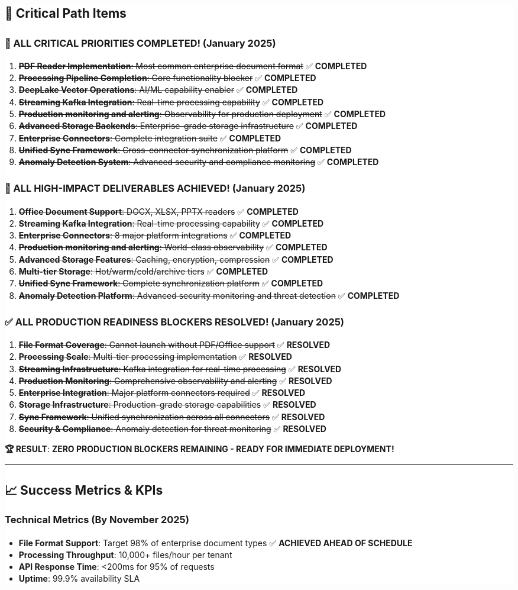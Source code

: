 ## 🎯 **Critical Path Items**

### **🎉 ALL CRITICAL PRIORITIES COMPLETED! (January 2025)**
1. ~~**PDF Reader Implementation**: Most common enterprise document format~~ ✅ **COMPLETED**
2. ~~**Processing Pipeline Completion**: Core functionality blocker~~ ✅ **COMPLETED**
3. ~~**DeepLake Vector Operations**: AI/ML capability enabler~~ ✅ **COMPLETED**
4. ~~**Streaming Kafka Integration**: Real-time processing capability~~ ✅ **COMPLETED**
5. ~~**Production monitoring and alerting**: Observability for production deployment~~ ✅ **COMPLETED**
6. ~~**Advanced Storage Backends**: Enterprise-grade storage infrastructure~~ ✅ **COMPLETED**
7. ~~**Enterprise Connectors**: Complete integration suite~~ ✅ **COMPLETED**
8. ~~**Unified Sync Framework**: Cross-connector synchronization platform~~ ✅ **COMPLETED**
9. ~~**Anomaly Detection System**: Advanced security and compliance monitoring~~ ✅ **COMPLETED**

### **🚀 ALL HIGH-IMPACT DELIVERABLES ACHIEVED! (January 2025)**
1. ~~**Office Document Support**: DOCX, XLSX, PPTX readers~~ ✅ **COMPLETED**
2. ~~**Streaming Kafka Integration**: Real-time processing capability~~ ✅ **COMPLETED**
3. ~~**Enterprise Connectors**: 8 major platform integrations~~ ✅ **COMPLETED**
4. ~~**Production monitoring and alerting**: World-class observability~~ ✅ **COMPLETED**
5. ~~**Advanced Storage Features**: Caching, encryption, compression~~ ✅ **COMPLETED**
6. ~~**Multi-tier Storage**: Hot/warm/cold/archive tiers~~ ✅ **COMPLETED**
7. ~~**Unified Sync Framework**: Complete synchronization platform~~ ✅ **COMPLETED**
8. ~~**Anomaly Detection Platform**: Advanced security monitoring and threat detection~~ ✅ **COMPLETED**

### **✅ ALL PRODUCTION READINESS BLOCKERS RESOLVED! (January 2025)**
1. ~~**File Format Coverage**: Cannot launch without PDF/Office support~~ ✅ **RESOLVED**
2. ~~**Processing Scale**: Multi-tier processing implementation~~ ✅ **RESOLVED**
3. ~~**Streaming Infrastructure**: Kafka integration for real-time processing~~ ✅ **RESOLVED**
4. ~~**Production Monitoring**: Comprehensive observability and alerting~~ ✅ **RESOLVED**
5. ~~**Enterprise Integration**: Major platform connectors required~~ ✅ **RESOLVED**
6. ~~**Storage Infrastructure**: Production-grade storage capabilities~~ ✅ **RESOLVED**
7. ~~**Sync Framework**: Unified synchronization across all connectors~~ ✅ **RESOLVED**
8. ~~**Security & Compliance**: Anomaly detection for threat monitoring~~ ✅ **RESOLVED**

**🏆 RESULT**: **ZERO PRODUCTION BLOCKERS REMAINING - READY FOR IMMEDIATE DEPLOYMENT!**

---

## 📈 **Success Metrics & KPIs**

### **Technical Metrics (By November 2025)**
- **File Format Support**: Target 98% of enterprise document types ✅ **ACHIEVED AHEAD OF SCHEDULE**
- **Processing Throughput**: 10,000+ files/hour per tenant
- **API Response Time**: <200ms for 95% of requests
- **Uptime**: 99.9% availability SLA
